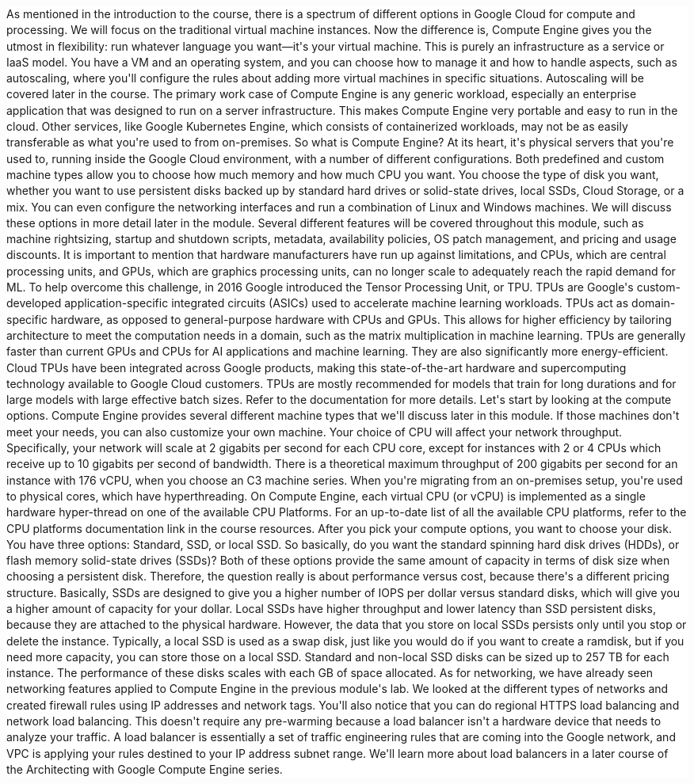 As mentioned in the introduction to the course, there is a spectrum of different options in Google Cloud for compute and processing. We will focus on the traditional virtual machine instances. Now the difference is, Compute Engine gives you the utmost in flexibility: run whatever language you want—it's your virtual machine. This is purely an infrastructure as a service or IaaS model. You have a VM and an operating system, and you can choose how to manage it and how to handle aspects, such as autoscaling, where you'll configure the rules about adding more virtual machines in specific situations. Autoscaling will be covered later in the course. The primary work case of Compute Engine is any generic workload, especially an enterprise application that was designed to run on a server infrastructure. This makes Compute Engine very portable and easy to run in the cloud. Other services, like Google Kubernetes Engine, which consists of containerized workloads, may not be as easily transferable as what you're used to from on-premises. So what is Compute Engine? At its heart, it's physical servers that you're used to, running inside the Google Cloud environment, with a number of different configurations. Both predefined and custom machine types allow you to choose how much memory and how much CPU you want. You choose the type of disk you want, whether you want to use persistent disks backed up by standard hard drives or solid-state drives, local SSDs, Cloud Storage, or a mix. You can even configure the networking interfaces and run a combination of Linux and Windows machines. We will discuss these options in more detail later in the module. Several different features will be covered throughout this module, such as machine rightsizing, startup and shutdown scripts, metadata, availability policies, OS patch management, and pricing and usage discounts. It is important to mention that hardware manufacturers have run up against limitations, and CPUs, which are central processing units, and GPUs, which are graphics processing units, can no longer scale to adequately reach the rapid demand for ML. To help overcome this challenge, in 2016 Google introduced the Tensor Processing Unit, or TPU. TPUs are Google's custom-developed application-specific integrated circuits (ASICs) used to accelerate machine learning workloads. TPUs act as domain-specific hardware, as opposed to general-purpose hardware with CPUs and GPUs. This allows for higher efficiency by tailoring architecture to meet the computation needs in a domain, such as the matrix multiplication in machine learning. TPUs are generally faster than current GPUs and CPUs for AI applications and machine learning. They are also significantly more energy-efficient. Cloud TPUs have been integrated across Google products, making this state-of-the-art hardware and supercomputing technology available to Google Cloud customers. TPUs are mostly recommended for models that train for long durations and for large models with large effective batch sizes. Refer to the documentation for more details. Let's start by looking at the compute options. Compute Engine provides several different machine types that we'll discuss later in this module. If those machines don't meet your needs, you can also customize your own machine. Your choice of CPU will affect your network throughput. Specifically, your network will scale at 2 gigabits per second for each CPU core, except for instances with 2 or 4 CPUs which receive up to 10 gigabits per second of bandwidth. There is a theoretical maximum throughput of 200 gigabits per second for an instance with 176 vCPU, when you choose an C3 machine series. When you're migrating from an on-premises setup, you're used to physical cores, which have hyperthreading. On Compute Engine, each virtual CPU (or vCPU) is implemented as a single hardware hyper-thread on one of the available CPU Platforms. For an up-to-date list of all the available CPU platforms, refer to the CPU platforms documentation link in the course resources. After you pick your compute options, you want to choose your disk. You have three options: Standard, SSD, or local SSD. So basically, do you want the standard spinning hard disk drives (HDDs), or flash memory solid-state drives (SSDs)? Both of these options provide the same amount of capacity in terms of disk size when choosing a persistent disk. Therefore, the question really is about performance versus cost, because there's a different pricing structure. Basically, SSDs are designed to give you a higher number of IOPS per dollar versus standard disks, which will give you a higher amount of capacity for your dollar. Local SSDs have higher throughput and lower latency than SSD persistent disks, because they are attached to the physical hardware. However, the data that you store on local SSDs persists only until you stop or delete the instance. Typically, a local SSD is used as a swap disk, just like you would do if you want to create a ramdisk, but if you need more capacity, you can store those on a local SSD. Standard and non-local SSD disks can be sized up to 257 TB for each instance. The performance of these disks scales with each GB of space allocated. As for networking, we have already seen networking features applied to Compute Engine in the previous module's lab. We looked at the different types of networks and created firewall rules using IP addresses and network tags. You'll also notice that you can do regional HTTPS load balancing and network load balancing. This doesn't require any pre-warming because a load balancer isn't a hardware device that needs to analyze your traffic. A load balancer is essentially a set of traffic engineering rules that are coming into the Google network, and VPC is applying your rules destined to your IP address subnet range. We'll learn more about load balancers in a later course of the Architecting with Google Compute Engine series.
